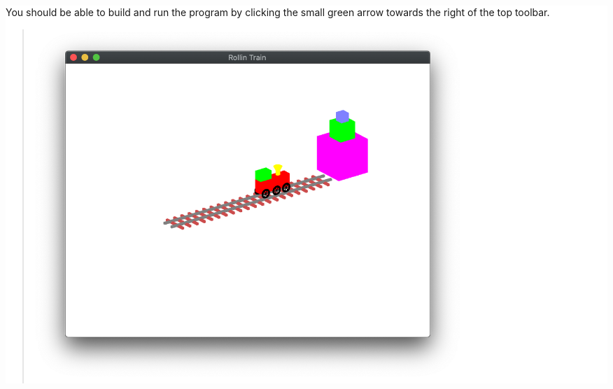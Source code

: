 You should be able to build and run the program by clicking the small green arrow towards the right of the top toolbar.

> <img src="images/assign02/RollinTrain1.png" alt="Rollin Train Orthographic Window" height="500"/>
